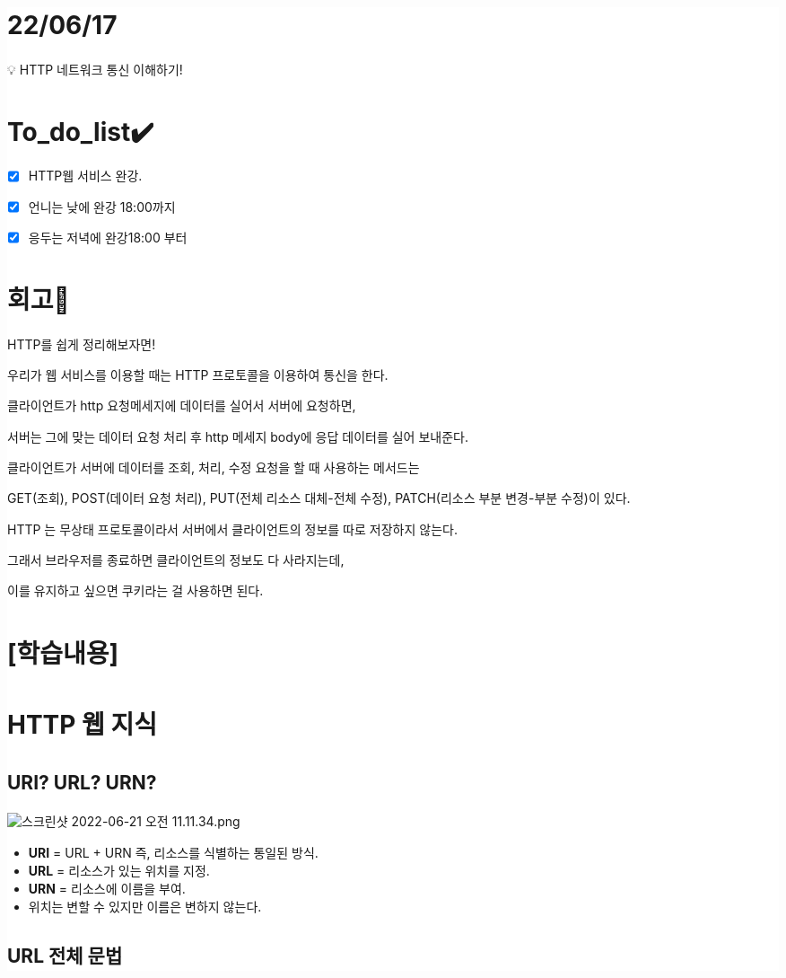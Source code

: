 # 22/06/17
<aside>
💡 HTTP 네트워크 통신 이해하기!

</aside>

# To_do_list✔️


- [x]  HTTP웹 서비스 완강.
- [x]  언니는 낮에 완강 18:00까지
- [x]  응두는 저녁에 완강18:00 부터


# 회고🤔

HTTP를 쉽게 정리해보자면!

우리가 웹 서비스를 이용할 때는 HTTP 프로토콜을 이용하여 통신을 한다.

클라이언트가 http 요청메세지에 데이터를 실어서 서버에 요청하면,

서버는 그에 맞는 데이터 요청 처리 후 http 메세지 body에 응답 데이터를 실어 보내준다. 

클라이언트가 서버에 데이터를 조회, 처리, 수정 요청을 할 때 사용하는 메서드는

GET(조회), POST(데이터 요청 처리), PUT(전체 리소스 대체-전체 수정), PATCH(리소스 부분 변경-부분 수정)이 있다. 

HTTP 는 무상태 프로토콜이라서 서버에서 클라이언트의 정보를 따로 저장하지 않는다.

그래서 브라우저를 종료하면 클라이언트의 정보도 다 사라지는데,

이를 유지하고 싶으면 쿠키라는 걸 사용하면 된다.

# [학습내용]



# HTTP 웹 지식

## URI? URL? URN?

![스크린샷 2022-06-21 오전 11.11.34.png](https://s3.us-west-2.amazonaws.com/secure.notion-static.com/b5b668b3-2fe1-41cf-92b3-7276bf8b745d/%E1%84%89%E1%85%B3%E1%84%8F%E1%85%B3%E1%84%85%E1%85%B5%E1%86%AB%E1%84%89%E1%85%A3%E1%86%BA_2022-06-21_%E1%84%8B%E1%85%A9%E1%84%8C%E1%85%A5%E1%86%AB_11.11.34.png?X-Amz-Algorithm=AWS4-HMAC-SHA256&X-Amz-Content-Sha256=UNSIGNED-PAYLOAD&X-Amz-Credential=AKIAT73L2G45EIPT3X45%2F20220630%2Fus-west-2%2Fs3%2Faws4_request&X-Amz-Date=20220630T022205Z&X-Amz-Expires=86400&X-Amz-Signature=0bdabd9587bd0752e758d3ba52ab9bbf1d621bf69cf4f153a0fb90f8de1c2f6b&X-Amz-SignedHeaders=host&response-content-disposition=filename%20%3D%22%25E1%2584%2589%25E1%2585%25B3%25E1%2584%258F%25E1%2585%25B3%25E1%2584%2585%25E1%2585%25B5%25E1%2586%25AB%25E1%2584%2589%25E1%2585%25A3%25E1%2586%25BA%25202022-06-21%2520%25E1%2584%258B%25E1%2585%25A9%25E1%2584%258C%25E1%2585%25A5%25E1%2586%25AB%252011.11.34.png%22&x-id=GetObject)

- **URI** = URL + URN 즉, 리소스를 식별하는 통일된 방식.
- **URL** = 리소스가 있는 위치를 지정.
- **URN** = 리소스에 이름을 부여.
- 위치는 변할 수 있지만 이름은 변하지 않는다.

## URL 전체 문법
